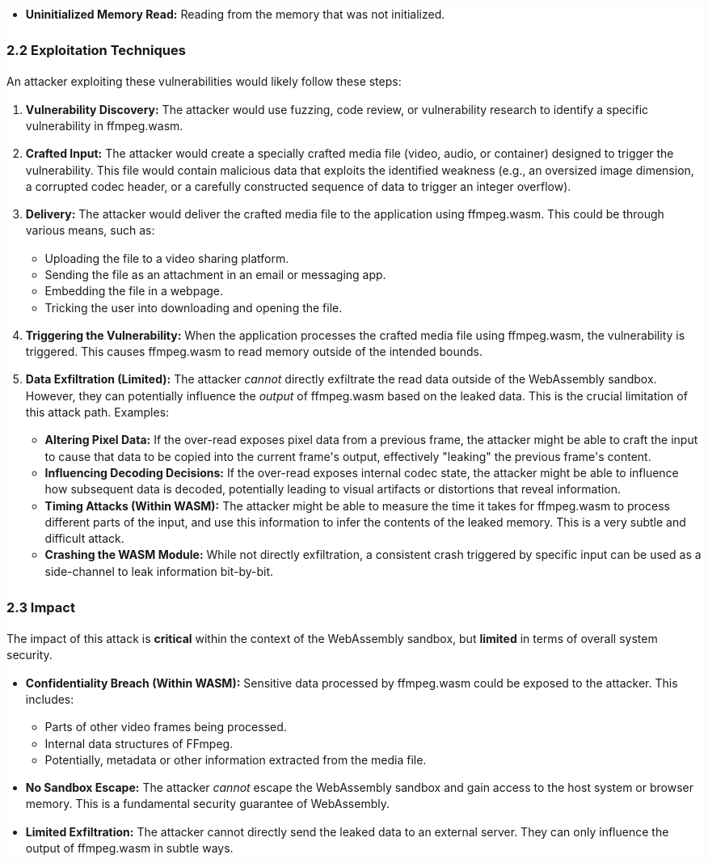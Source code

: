 * **Uninitialized Memory Read:** Reading from the memory that was not initialized.

### 2.2 Exploitation Techniques

An attacker exploiting these vulnerabilities would likely follow these steps:

1.  **Vulnerability Discovery:**  The attacker would use fuzzing, code review, or vulnerability research to identify a specific vulnerability in ffmpeg.wasm.

2.  **Crafted Input:**  The attacker would create a specially crafted media file (video, audio, or container) designed to trigger the vulnerability.  This file would contain malicious data that exploits the identified weakness (e.g., an oversized image dimension, a corrupted codec header, or a carefully constructed sequence of data to trigger an integer overflow).

3.  **Delivery:**  The attacker would deliver the crafted media file to the application using ffmpeg.wasm.  This could be through various means, such as:
    *   Uploading the file to a video sharing platform.
    *   Sending the file as an attachment in an email or messaging app.
    *   Embedding the file in a webpage.
    *   Tricking the user into downloading and opening the file.

4.  **Triggering the Vulnerability:**  When the application processes the crafted media file using ffmpeg.wasm, the vulnerability is triggered.  This causes ffmpeg.wasm to read memory outside of the intended bounds.

5.  **Data Exfiltration (Limited):**  The attacker *cannot* directly exfiltrate the read data outside of the WebAssembly sandbox.  However, they can potentially influence the *output* of ffmpeg.wasm based on the leaked data.  This is the crucial limitation of this attack path.  Examples:
    *   **Altering Pixel Data:**  If the over-read exposes pixel data from a previous frame, the attacker might be able to craft the input to cause that data to be copied into the current frame's output, effectively "leaking" the previous frame's content.
    *   **Influencing Decoding Decisions:**  If the over-read exposes internal codec state, the attacker might be able to influence how subsequent data is decoded, potentially leading to visual artifacts or distortions that reveal information.
    *   **Timing Attacks (Within WASM):**  The attacker might be able to measure the time it takes for ffmpeg.wasm to process different parts of the input, and use this information to infer the contents of the leaked memory. This is a very subtle and difficult attack.
    *   **Crashing the WASM Module:**  While not directly exfiltration, a consistent crash triggered by specific input can be used as a side-channel to leak information bit-by-bit.

### 2.3 Impact

The impact of this attack is **critical** within the context of the WebAssembly sandbox, but **limited** in terms of overall system security.

*   **Confidentiality Breach (Within WASM):**  Sensitive data processed by ffmpeg.wasm could be exposed to the attacker.  This includes:
    *   Parts of other video frames being processed.
    *   Internal data structures of FFmpeg.
    *   Potentially, metadata or other information extracted from the media file.

*   **No Sandbox Escape:**  The attacker *cannot* escape the WebAssembly sandbox and gain access to the host system or browser memory.  This is a fundamental security guarantee of WebAssembly.

*   **Limited Exfiltration:**  The attacker cannot directly send the leaked data to an external server.  They can only influence the output of ffmpeg.wasm in subtle ways.
